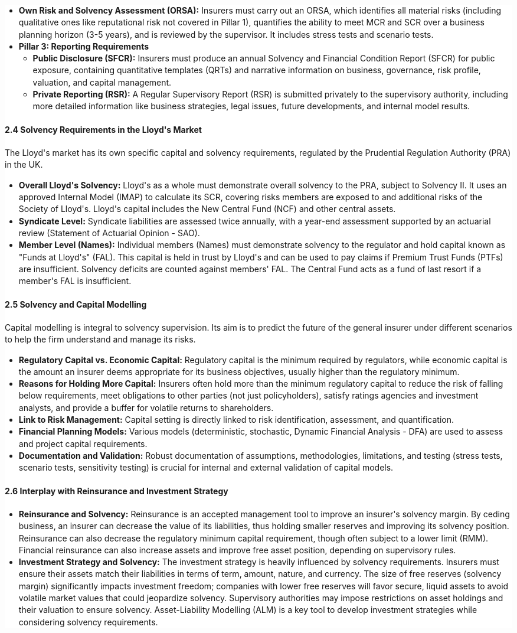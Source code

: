   * **Own Risk and Solvency Assessment (ORSA):** Insurers must carry out an ORSA, which identifies all material risks (including qualitative ones like reputational risk not covered in Pillar 1), quantifies the ability to meet MCR and SCR over a business planning horizon (3-5 years), and is reviewed by the supervisor. It includes stress tests and scenario tests.  
* **Pillar 3: Reporting Requirements**  
  * **Public Disclosure (SFCR):** Insurers must produce an annual Solvency and Financial Condition Report (SFCR) for public exposure, containing quantitative templates (QRTs) and narrative information on business, governance, risk profile, valuation, and capital management.  
  * **Private Reporting (RSR):** A Regular Supervisory Report (RSR) is submitted privately to the supervisory authority, including more detailed information like business strategies, legal issues, future developments, and internal model results.

#### **2.4 Solvency Requirements in the Lloyd's Market**

The Lloyd's market has its own specific capital and solvency requirements, regulated by the Prudential Regulation Authority (PRA) in the UK.

* **Overall Lloyd's Solvency:** Lloyd's as a whole must demonstrate overall solvency to the PRA, subject to Solvency II. It uses an approved Internal Model (IMAP) to calculate its SCR, covering risks members are exposed to and additional risks of the Society of Lloyd's. Lloyd's capital includes the New Central Fund (NCF) and other central assets.  
* **Syndicate Level:** Syndicate liabilities are assessed twice annually, with a year-end assessment supported by an actuarial review (Statement of Actuarial Opinion \- SAO).  
* **Member Level (Names):** Individual members (Names) must demonstrate solvency to the regulator and hold capital known as "Funds at Lloyd's" (FAL). This capital is held in trust by Lloyd's and can be used to pay claims if Premium Trust Funds (PTFs) are insufficient. Solvency deficits are counted against members' FAL. The Central Fund acts as a fund of last resort if a member's FAL is insufficient.

#### **2.5 Solvency and Capital Modelling**

Capital modelling is integral to solvency supervision. Its aim is to predict the future of the general insurer under different scenarios to help the firm understand and manage its risks.

* **Regulatory Capital vs. Economic Capital:** Regulatory capital is the minimum required by regulators, while economic capital is the amount an insurer deems appropriate for its business objectives, usually higher than the regulatory minimum.  
* **Reasons for Holding More Capital:** Insurers often hold more than the minimum regulatory capital to reduce the risk of falling below requirements, meet obligations to other parties (not just policyholders), satisfy ratings agencies and investment analysts, and provide a buffer for volatile returns to shareholders.  
* **Link to Risk Management:** Capital setting is directly linked to risk identification, assessment, and quantification.  
* **Financial Planning Models:** Various models (deterministic, stochastic, Dynamic Financial Analysis \- DFA) are used to assess and project capital requirements.  
* **Documentation and Validation:** Robust documentation of assumptions, methodologies, limitations, and testing (stress tests, scenario tests, sensitivity testing) is crucial for internal and external validation of capital models.

#### **2.6 Interplay with Reinsurance and Investment Strategy**

* **Reinsurance and Solvency:** Reinsurance is an accepted management tool to improve an insurer's solvency margin. By ceding business, an insurer can decrease the value of its liabilities, thus holding smaller reserves and improving its solvency position. Reinsurance can also decrease the regulatory minimum capital requirement, though often subject to a lower limit (RMM). Financial reinsurance can also increase assets and improve free asset position, depending on supervisory rules.  
* **Investment Strategy and Solvency:** The investment strategy is heavily influenced by solvency requirements. Insurers must ensure their assets match their liabilities in terms of term, amount, nature, and currency. The size of free reserves (solvency margin) significantly impacts investment freedom; companies with lower free reserves will favor secure, liquid assets to avoid volatile market values that could jeopardize solvency. Supervisory authorities may impose restrictions on asset holdings and their valuation to ensure solvency. Asset-Liability Modelling (ALM) is a key tool to develop investment strategies while considering solvency requirements.
